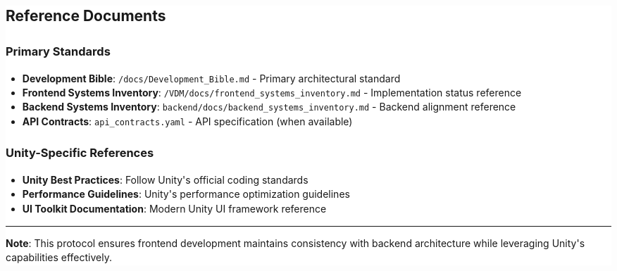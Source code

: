 ## Reference Documents

### Primary Standards
- **Development Bible**: `/docs/Development_Bible.md` - Primary architectural standard
- **Frontend Systems Inventory**: `/VDM/docs/frontend_systems_inventory.md` - Implementation status reference
- **Backend Systems Inventory**: `backend/docs/backend_systems_inventory.md` - Backend alignment reference
- **API Contracts**: `api_contracts.yaml` - API specification (when available)

### Unity-Specific References
- **Unity Best Practices**: Follow Unity's official coding standards
- **Performance Guidelines**: Unity's performance optimization guidelines
- **UI Toolkit Documentation**: Modern Unity UI framework reference

---

**Note**: This protocol ensures frontend development maintains consistency with backend architecture while leveraging Unity's capabilities effectively. 